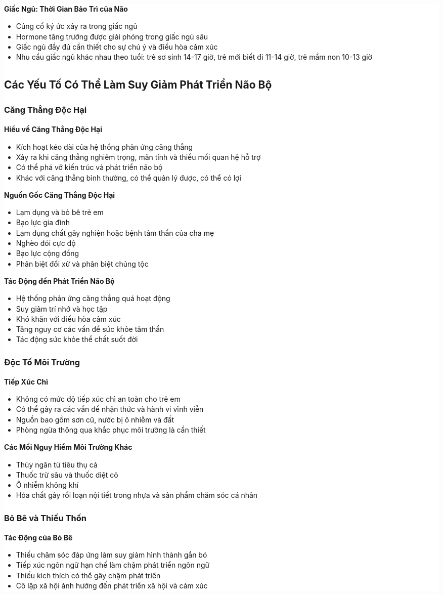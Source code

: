 **Giấc Ngủ: Thời Gian Bảo Trì của Não**
- Củng cố ký ức xảy ra trong giấc ngủ
- Hormone tăng trưởng được giải phóng trong giấc ngủ sâu
- Giấc ngủ đầy đủ cần thiết cho sự chú ý và điều hòa cảm xúc
- Nhu cầu giấc ngủ khác nhau theo tuổi: trẻ sơ sinh 14-17 giờ, trẻ mới biết đi 11-14 giờ, trẻ mầm non 10-13 giờ

## Các Yếu Tố Có Thể Làm Suy Giảm Phát Triển Não Bộ

### Căng Thẳng Độc Hại

**Hiểu về Căng Thẳng Độc Hại**
- Kích hoạt kéo dài của hệ thống phản ứng căng thẳng
- Xảy ra khi căng thẳng nghiêm trọng, mãn tính và thiếu mối quan hệ hỗ trợ
- Có thể phá vỡ kiến trúc và phát triển não bộ
- Khác với căng thẳng bình thường, có thể quản lý được, có thể có lợi

**Nguồn Gốc Căng Thẳng Độc Hại**
- Lạm dụng và bỏ bê trẻ em
- Bạo lực gia đình
- Lạm dụng chất gây nghiện hoặc bệnh tâm thần của cha mẹ
- Nghèo đói cực độ
- Bạo lực cộng đồng
- Phân biệt đối xử và phân biệt chủng tộc

**Tác Động đến Phát Triển Não Bộ**
- Hệ thống phản ứng căng thẳng quá hoạt động
- Suy giảm trí nhớ và học tập
- Khó khăn với điều hòa cảm xúc
- Tăng nguy cơ các vấn đề sức khỏe tâm thần
- Tác động sức khỏe thể chất suốt đời

### Độc Tố Môi Trường

**Tiếp Xúc Chì**
- Không có mức độ tiếp xúc chì an toàn cho trẻ em
- Có thể gây ra các vấn đề nhận thức và hành vi vĩnh viễn
- Nguồn bao gồm sơn cũ, nước bị ô nhiễm và đất
- Phòng ngừa thông qua khắc phục môi trường là cần thiết

**Các Mối Nguy Hiểm Môi Trường Khác**
- Thủy ngân từ tiêu thụ cá
- Thuốc trừ sâu và thuốc diệt cỏ
- Ô nhiễm không khí
- Hóa chất gây rối loạn nội tiết trong nhựa và sản phẩm chăm sóc cá nhân

### Bỏ Bê và Thiếu Thốn

**Tác Động của Bỏ Bê**
- Thiếu chăm sóc đáp ứng làm suy giảm hình thành gắn bó
- Tiếp xúc ngôn ngữ hạn chế làm chậm phát triển ngôn ngữ
- Thiếu kích thích có thể gây chậm phát triển
- Cô lập xã hội ảnh hưởng đến phát triển xã hội và cảm xúc
